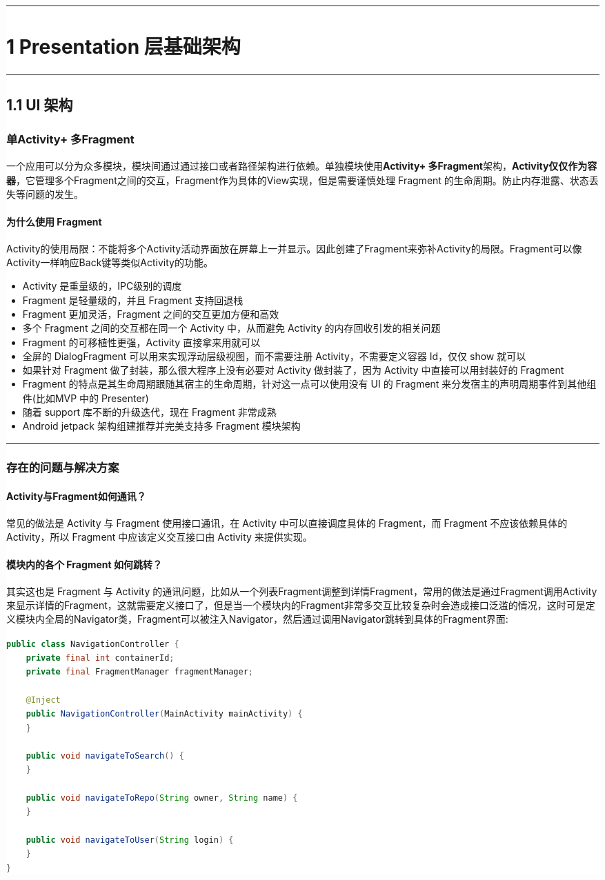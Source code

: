 
---
#  1 Presentation 层基础架构

---
## 1.1 UI 架构

### 单Activity+ 多Fragment

一个应用可以分为众多模块，模块间通过通过接口或者路径架构进行依赖。单独模块使用**Activity+ 多Fragment**架构，**Activity仅仅作为容器**，它管理多个Fragment之间的交互，Fragment作为具体的View实现，但是需要谨慎处理 Fragment 的生命周期。防止内存泄露、状态丢失等问题的发生。

#### 为什么使用 Fragment

Activity的使用局限：不能将多个Activity活动界面放在屏幕上一并显示。因此创建了Fragment来弥补Activity的局限。Fragment可以像Activity一样响应Back键等类似Activity的功能。

- Activity 是重量级的，IPC级别的调度
- Fragment 是轻量级的，并且 Fragment 支持回退栈
- Fragment 更加灵活，Fragment 之间的交互更加方便和高效
- 多个 Fragment 之间的交互都在同一个 Activity 中，从而避免 Activity 的内存回收引发的相关问题
- Fragment 的可移植性更强，Activity 直接拿来用就可以
- 全屏的 DialogFragment 可以用来实现浮动层级视图，而不需要注册 Activity，不需要定义容器 Id，仅仅 show 就可以
- 如果针对 Fragment 做了封装，那么很大程序上没有必要对 Activity 做封装了，因为 Activity 中直接可以用封装好的 Fragment
- Fragment 的特点是其生命周期跟随其宿主的生命周期，针对这一点可以使用没有 UI 的 Fragment 来分发宿主的声明周期事件到其他组件(比如MVP 中的 Presenter)
- 随着 support 库不断的升级迭代，现在 Fragment 非常成熟
- Android jetpack 架构组建推荐并完美支持多 Fragment 模块架构

---
### 存在的问题与解决方案

#### Activity与Fragment如何通讯？

常见的做法是 Activity 与 Fragment 使用接口通讯，在 Activity 中可以直接调度具体的 Fragment，而 Fragment 不应该依赖具体的 Activity，所以 Fragment 中应该定义交互接口由 Activity 来提供实现。

#### 模块内的各个 Fragment 如何跳转？

其实这也是 Fragment 与 Activity 的通讯问题，比如从一个列表Fragment调整到详情Fragment，常用的做法是通过Fragment调用Activity来显示详情的Fragment，这就需要定义接口了，但是当一个模块内的Fragment非常多交互比较复杂时会造成接口泛滥的情况，这时可是定义模块内全局的Navigator类，Fragment可以被注入Navigator，然后通过调用Navigator跳转到具体的Fragment界面:

```java
public class NavigationController {
    private final int containerId;
    private final FragmentManager fragmentManager;

    @Inject
    public NavigationController(MainActivity mainActivity) {
    }

    public void navigateToSearch() {
    }

    public void navigateToRepo(String owner, String name) {
    }

    public void navigateToUser(String login) {
    }
}
```
